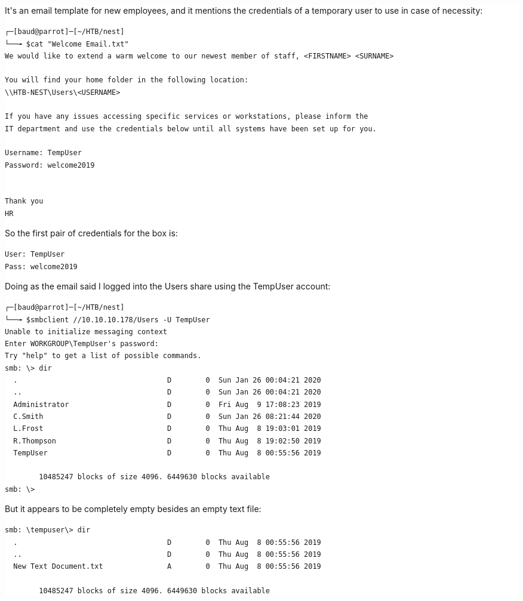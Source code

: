 It's an email template for new employees, and it mentions the credentials of a temporary user to use in case of necessity:

```aaa
┌─[baud@parrot]─[~/HTB/nest]
└──╼ $cat "Welcome Email.txt"
We would like to extend a warm welcome to our newest member of staff, <FIRSTNAME> <SURNAME>

You will find your home folder in the following location: 
\\HTB-NEST\Users\<USERNAME>

If you have any issues accessing specific services or workstations, please inform the 
IT department and use the credentials below until all systems have been set up for you.

Username: TempUser
Password: welcome2019


Thank you
HR
```

So the first pair of credentials for the box is:

```aaa
User: TempUser
Pass: welcome2019
```

Doing as the email said I logged into the Users share using the TempUser account:

```aaa
┌─[baud@parrot]─[~/HTB/nest]
└──╼ $smbclient //10.10.10.178/Users -U TempUser
Unable to initialize messaging context
Enter WORKGROUP\TempUser's password: 
Try "help" to get a list of possible commands.
smb: \> dir
  .                                   D        0  Sun Jan 26 00:04:21 2020
  ..                                  D        0  Sun Jan 26 00:04:21 2020
  Administrator                       D        0  Fri Aug  9 17:08:23 2019
  C.Smith                             D        0  Sun Jan 26 08:21:44 2020
  L.Frost                             D        0  Thu Aug  8 19:03:01 2019
  R.Thompson                          D        0  Thu Aug  8 19:02:50 2019
  TempUser                            D        0  Thu Aug  8 00:55:56 2019

		10485247 blocks of size 4096. 6449630 blocks available
smb: \> 
```

But it appears to be completely empty besides an empty text file:

```aaa
smb: \tempuser\> dir
  .                                   D        0  Thu Aug  8 00:55:56 2019
  ..                                  D        0  Thu Aug  8 00:55:56 2019
  New Text Document.txt               A        0  Thu Aug  8 00:55:56 2019

		10485247 blocks of size 4096. 6449630 blocks available
```
